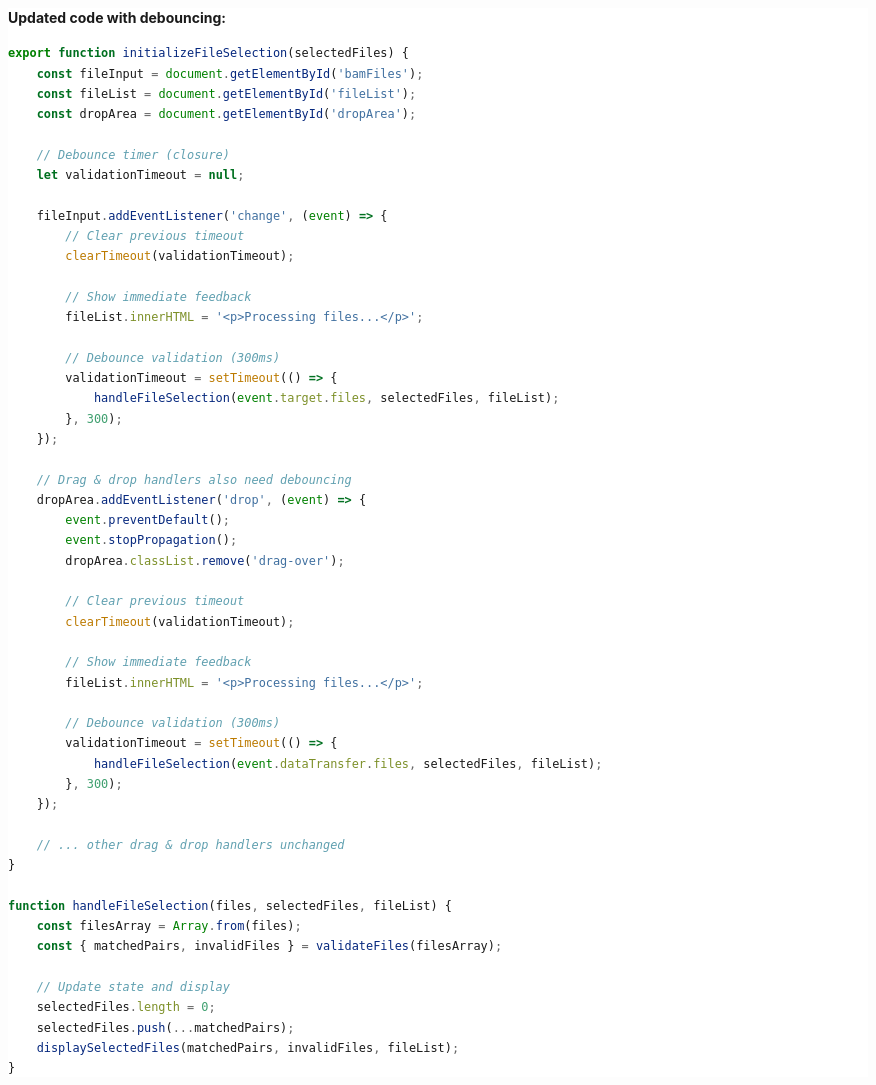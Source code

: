 **Updated code with debouncing:**
```javascript
export function initializeFileSelection(selectedFiles) {
    const fileInput = document.getElementById('bamFiles');
    const fileList = document.getElementById('fileList');
    const dropArea = document.getElementById('dropArea');

    // Debounce timer (closure)
    let validationTimeout = null;

    fileInput.addEventListener('change', (event) => {
        // Clear previous timeout
        clearTimeout(validationTimeout);

        // Show immediate feedback
        fileList.innerHTML = '<p>Processing files...</p>';

        // Debounce validation (300ms)
        validationTimeout = setTimeout(() => {
            handleFileSelection(event.target.files, selectedFiles, fileList);
        }, 300);
    });

    // Drag & drop handlers also need debouncing
    dropArea.addEventListener('drop', (event) => {
        event.preventDefault();
        event.stopPropagation();
        dropArea.classList.remove('drag-over');

        // Clear previous timeout
        clearTimeout(validationTimeout);

        // Show immediate feedback
        fileList.innerHTML = '<p>Processing files...</p>';

        // Debounce validation (300ms)
        validationTimeout = setTimeout(() => {
            handleFileSelection(event.dataTransfer.files, selectedFiles, fileList);
        }, 300);
    });

    // ... other drag & drop handlers unchanged
}

function handleFileSelection(files, selectedFiles, fileList) {
    const filesArray = Array.from(files);
    const { matchedPairs, invalidFiles } = validateFiles(filesArray);

    // Update state and display
    selectedFiles.length = 0;
    selectedFiles.push(...matchedPairs);
    displaySelectedFiles(matchedPairs, invalidFiles, fileList);
}
```
